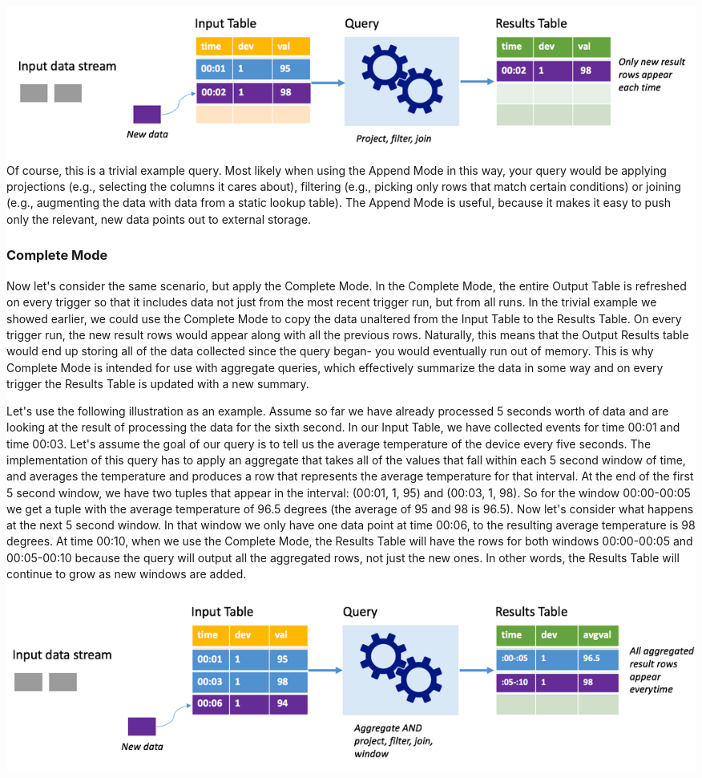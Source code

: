 ![Structured Streaming Append Mode](./media/hdinsight-spark-structured-streaming-overview/hdinsight-spark-structured-streaming-append-mode.png)

Of course, this is a trivial example query. Most likely when using the Append Mode in this way, your query would be applying projections (e.g., selecting the columns it cares about), filtering (e.g., picking only rows that match certain conditions) or joining (e.g., augmenting the data with data from a static lookup table). The Append Mode is useful, because it makes it easy to push only the relevant, new data points out to external storage.

### Complete Mode
Now let's consider the same scenario, but apply the Complete Mode. In the Complete Mode, the entire Output Table is refreshed on every trigger so that it includes data not just from the most recent trigger run, but from all runs. In the trivial example we showed earlier, we could use the Complete Mode to copy the data unaltered from the Input Table to the Results Table. On every trigger run, the new result rows would appear along with all the previous rows. Naturally, this means that the Output Results table would end up storing all of the data collected since the query began- you would eventually run out of memory. This is why Complete Mode is intended for use with aggregate queries, which effectively summarize the data in some way and on every trigger the Results Table is updated with a new summary. 

Let's use the following illustration as an example. Assume so far we have already processed 5 seconds worth of data and are looking at the result of processing the data for the sixth second. In our Input Table, we have collected events for time 00:01 and time 00:03. Let's assume the goal of our query is to tell us the average temperature of the device every five seconds. The implementation of this query has to apply an aggregate that takes all of the values that fall within each 5 second window of time, and averages the temperature and produces a row that represents the average temperature for that interval. At the end of the first 5 second window, we have two tuples that appear in the interval: (00:01, 1, 95) and (00:03, 1, 98). So for the window 00:00-00:05 we get a tuple with the average temperature of 96.5 degrees (the average of 95 and 98 is 96.5). Now let's consider what happens at the next 5 second window. In that window we only have one data point at time 00:06, to the resulting average temperature is 98 degrees. At time 00:10, when we use the Complete Mode, the Results Table will have the rows for both windows 00:00-00:05 and 00:05-00:10 because the query will output all the aggregated rows, not just the new ones. In other words, the Results Table will continue to grow as new windows are added.    

![Structured Streaming Append Mode](./media/hdinsight-spark-structured-streaming-overview/hdinsight-spark-structured-streaming-complete-mode.png)

